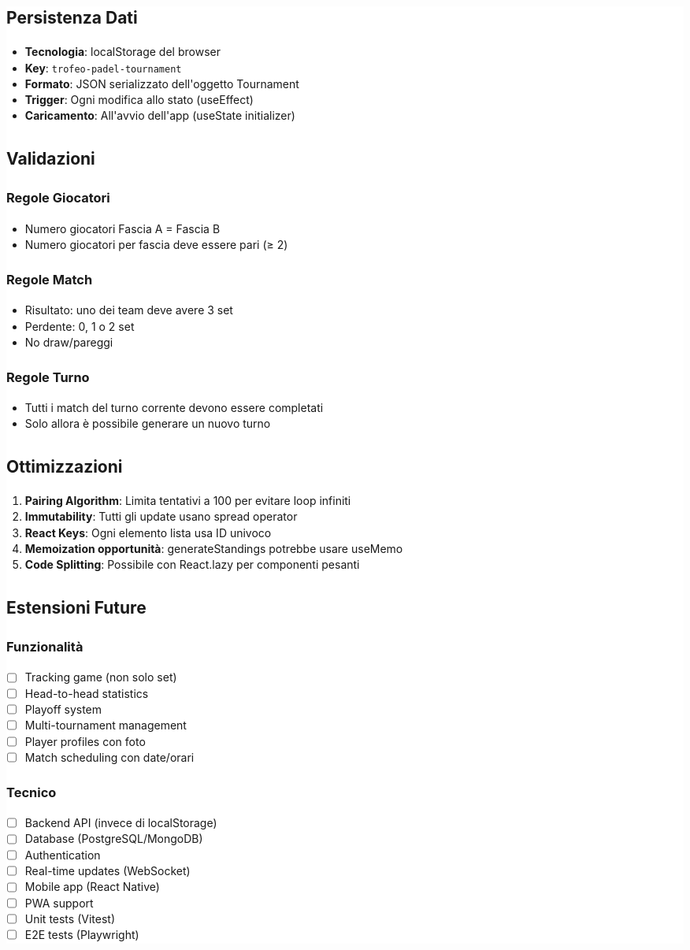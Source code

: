 ## Persistenza Dati

- **Tecnologia**: localStorage del browser
- **Key**: `trofeo-padel-tournament`
- **Formato**: JSON serializzato dell'oggetto Tournament
- **Trigger**: Ogni modifica allo stato (useEffect)
- **Caricamento**: All'avvio dell'app (useState initializer)

## Validazioni

### Regole Giocatori
- Numero giocatori Fascia A = Fascia B
- Numero giocatori per fascia deve essere pari (≥ 2)

### Regole Match
- Risultato: uno dei team deve avere 3 set
- Perdente: 0, 1 o 2 set
- No draw/pareggi

### Regole Turno
- Tutti i match del turno corrente devono essere completati
- Solo allora è possibile generare un nuovo turno

## Ottimizzazioni

1. **Pairing Algorithm**: Limita tentativi a 100 per evitare loop infiniti
2. **Immutability**: Tutti gli update usano spread operator
3. **React Keys**: Ogni elemento lista usa ID univoco
4. **Memoization opportunità**: generateStandings potrebbe usare useMemo
5. **Code Splitting**: Possibile con React.lazy per componenti pesanti

## Estensioni Future

### Funzionalità
- [ ] Tracking game (non solo set)
- [ ] Head-to-head statistics
- [ ] Playoff system
- [ ] Multi-tournament management
- [ ] Player profiles con foto
- [ ] Match scheduling con date/orari

### Tecnico
- [ ] Backend API (invece di localStorage)
- [ ] Database (PostgreSQL/MongoDB)
- [ ] Authentication
- [ ] Real-time updates (WebSocket)
- [ ] Mobile app (React Native)
- [ ] PWA support
- [ ] Unit tests (Vitest)
- [ ] E2E tests (Playwright)
